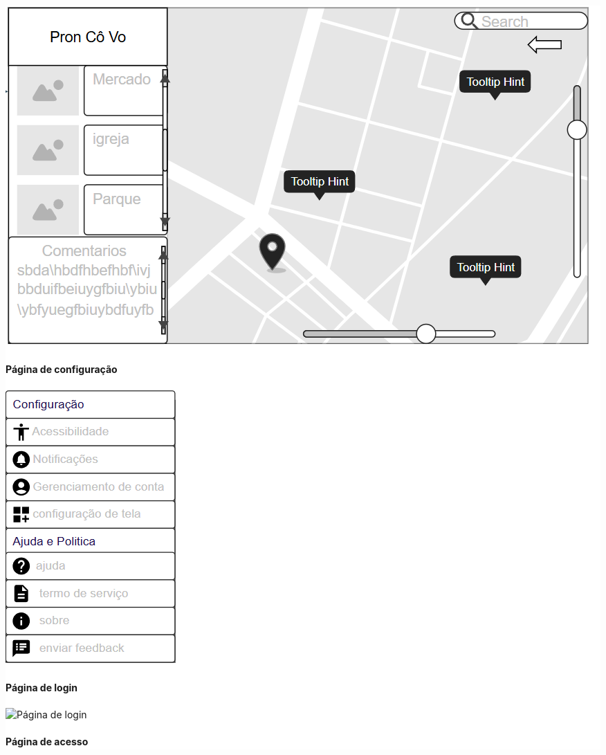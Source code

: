 ![Página terciária](images/pagina-terciaria.png)
#### Página de configuração
![Página de configuração](images/pagina-de-configuração.png)
#### Página de login
![Página de login](images/página-de-login.png)
#### Página de acesso